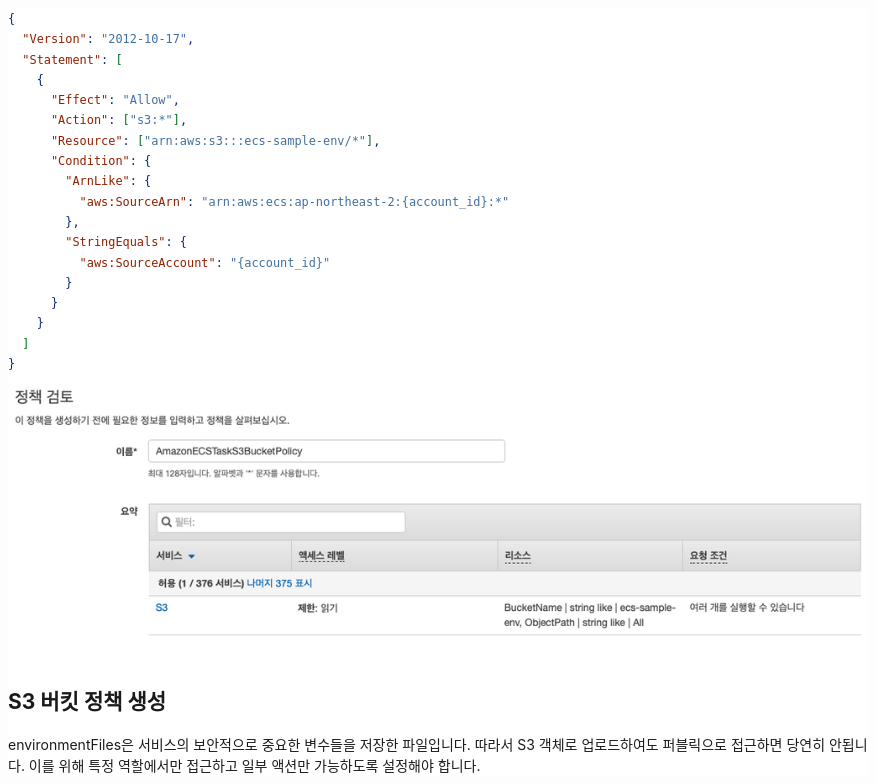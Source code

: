 ```json
{
  "Version": "2012-10-17",
  "Statement": [
    {
      "Effect": "Allow",
      "Action": ["s3:*"],
      "Resource": ["arn:aws:s3:::ecs-sample-env/*"],
      "Condition": {
        "ArnLike": {
          "aws:SourceArn": "arn:aws:ecs:ap-northeast-2:{account_id}:*"
        },
        "StringEquals": {
          "aws:SourceAccount": "{account_id}"
        }
      }
    }
  ]
}
```

![Untitled](/images/aws_ecs/Untitled%2077.png)

## S3 버킷 정책 생성

environmentFiles은 서비스의 보안적으로 중요한 변수들을 저장한 파일입니다. 따라서 S3 객체로 업로드하여도 퍼블릭으로 접근하면 당연히 안됩니다. 이를 위해 특정 역할에서만 접근하고 일부 액션만 가능하도록 설정해야 합니다.
